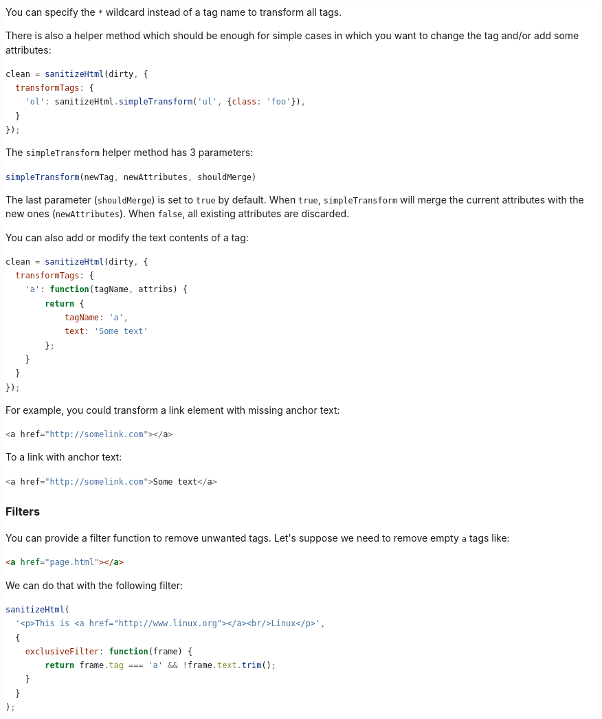 
You can specify the `*` wildcard instead of a tag name to transform all tags.

There is also a helper method which should be enough for simple cases in which you want to change the tag and/or add some attributes:

```js
clean = sanitizeHtml(dirty, {
  transformTags: {
    'ol': sanitizeHtml.simpleTransform('ul', {class: 'foo'}),
  }
});
```

The `simpleTransform` helper method has 3 parameters:

```js
simpleTransform(newTag, newAttributes, shouldMerge)
```

The last parameter (`shouldMerge`) is set to `true` by default. When `true`, `simpleTransform` will merge the current attributes with the new ones (`newAttributes`). When `false`, all existing attributes are discarded.

You can also add or modify the text contents of a tag:

```js
clean = sanitizeHtml(dirty, {
  transformTags: {
    'a': function(tagName, attribs) {
        return {
            tagName: 'a',
            text: 'Some text'
        };
    }
  }
});
```
For example, you could transform a link element with missing anchor text:
```js
<a href="http://somelink.com"></a>
```
To a link with anchor text:
```js
<a href="http://somelink.com">Some text</a>
```

### Filters

You can provide a filter function to remove unwanted tags. Let's suppose we need to remove empty `a` tags like:

```html
<a href="page.html"></a>
```

We can do that with the following filter:

```javascript
sanitizeHtml(
  '<p>This is <a href="http://www.linux.org"></a><br/>Linux</p>',
  {
    exclusiveFilter: function(frame) {
        return frame.tag === 'a' && !frame.text.trim();
    }
  }
);
```
